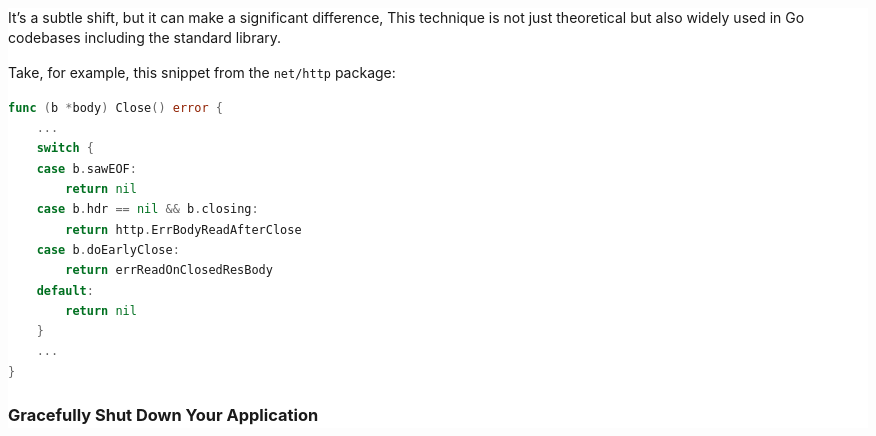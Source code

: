 It’s a subtle shift, but it can make a significant difference, This technique is not just theoretical but also widely used in Go codebases including the standard library.

Take, for example, this snippet from the `net/http` package:

```go
func (b *body) Close() error {
    ...
    switch {
    case b.sawEOF:
        return nil
    case b.hdr == nil && b.closing:
        return http.ErrBodyReadAfterClose
    case b.doEarlyClose:
        return errReadOnClosedResBody
    default:
        return nil
    }
    ...
}
```

### Gracefully Shut Down Your Application

